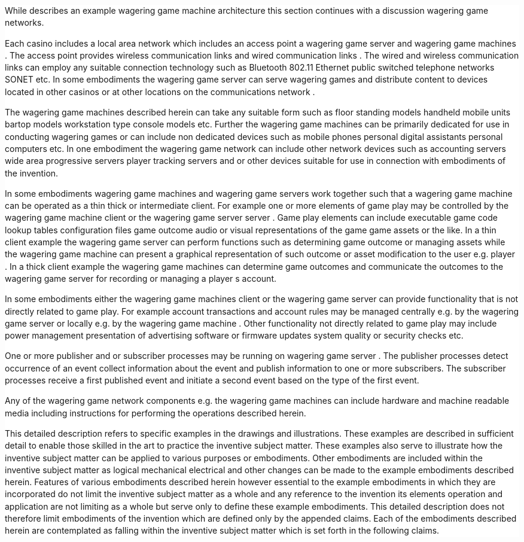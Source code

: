 While describes an example wagering game machine architecture this section continues with a discussion wagering game networks.

Each casino includes a local area network which includes an access point a wagering game server and wagering game machines . The access point provides wireless communication links and wired communication links . The wired and wireless communication links can employ any suitable connection technology such as Bluetooth 802.11 Ethernet public switched telephone networks SONET etc. In some embodiments the wagering game server can serve wagering games and distribute content to devices located in other casinos or at other locations on the communications network .

The wagering game machines described herein can take any suitable form such as floor standing models handheld mobile units bartop models workstation type console models etc. Further the wagering game machines can be primarily dedicated for use in conducting wagering games or can include non dedicated devices such as mobile phones personal digital assistants personal computers etc. In one embodiment the wagering game network can include other network devices such as accounting servers wide area progressive servers player tracking servers and or other devices suitable for use in connection with embodiments of the invention.

In some embodiments wagering game machines and wagering game servers work together such that a wagering game machine can be operated as a thin thick or intermediate client. For example one or more elements of game play may be controlled by the wagering game machine client or the wagering game server server . Game play elements can include executable game code lookup tables configuration files game outcome audio or visual representations of the game game assets or the like. In a thin client example the wagering game server can perform functions such as determining game outcome or managing assets while the wagering game machine can present a graphical representation of such outcome or asset modification to the user e.g. player . In a thick client example the wagering game machines can determine game outcomes and communicate the outcomes to the wagering game server for recording or managing a player s account.

In some embodiments either the wagering game machines client or the wagering game server can provide functionality that is not directly related to game play. For example account transactions and account rules may be managed centrally e.g. by the wagering game server or locally e.g. by the wagering game machine . Other functionality not directly related to game play may include power management presentation of advertising software or firmware updates system quality or security checks etc.

One or more publisher and or subscriber processes may be running on wagering game server . The publisher processes detect occurrence of an event collect information about the event and publish information to one or more subscribers. The subscriber processes receive a first published event and initiate a second event based on the type of the first event.

Any of the wagering game network components e.g. the wagering game machines can include hardware and machine readable media including instructions for performing the operations described herein.

This detailed description refers to specific examples in the drawings and illustrations. These examples are described in sufficient detail to enable those skilled in the art to practice the inventive subject matter. These examples also serve to illustrate how the inventive subject matter can be applied to various purposes or embodiments. Other embodiments are included within the inventive subject matter as logical mechanical electrical and other changes can be made to the example embodiments described herein. Features of various embodiments described herein however essential to the example embodiments in which they are incorporated do not limit the inventive subject matter as a whole and any reference to the invention its elements operation and application are not limiting as a whole but serve only to define these example embodiments. This detailed description does not therefore limit embodiments of the invention which are defined only by the appended claims. Each of the embodiments described herein are contemplated as falling within the inventive subject matter which is set forth in the following claims.


